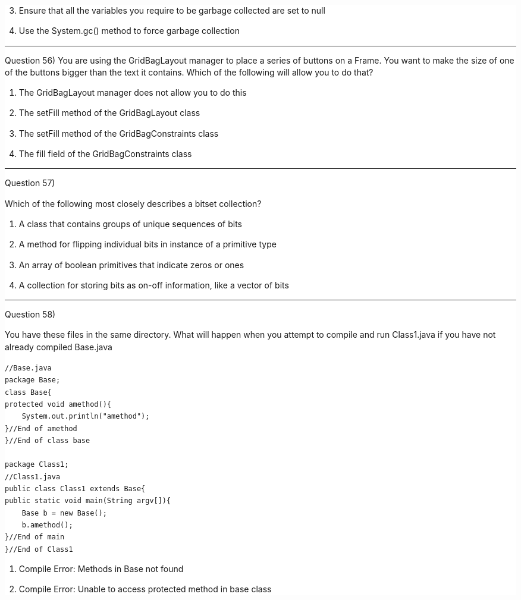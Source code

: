 3) Ensure that all the variables you require to be garbage collected are set to null

4) Use the System.gc() method to force garbage collection

---
Question 56)
You are using the GridBagLayout manager to place a series of buttons on a Frame. You want to make the size of one of the buttons bigger than the text it contains. Which of the following will allow you to do that?

1) The GridBagLayout manager does not allow you to do this

2) The setFill method of the GridBagLayout class

3) The setFill method of the GridBagConstraints class

4) The fill field of the GridBagConstraints class


---
Question 57)

Which of the following most closely describes a bitset collection?

1) A class that contains groups of unique sequences of bits

2) A method for flipping individual bits in instance of a primitive type 

3) An array of boolean primitives that indicate zeros or ones

4) A collection for storing bits as on-off information, like a vector of bits

---
Question 58)

You have these files in the same directory. What will happen when you attempt to compile and run Class1.java if you have not already compiled Base.java

	//Base.java
	package Base;
	class Base{
    protected void amethod(){
        System.out.println("amethod");
    }//End of amethod
	}//End of class base
                     
	package Class1;
	//Class1.java
	public class Class1 extends Base{
    public static void main(String argv[]){
        Base b = new Base();
        b.amethod();
    }//End of main
	}//End of Class1

1) Compile Error: Methods in Base not found

2) Compile Error: Unable to access protected method in base class
